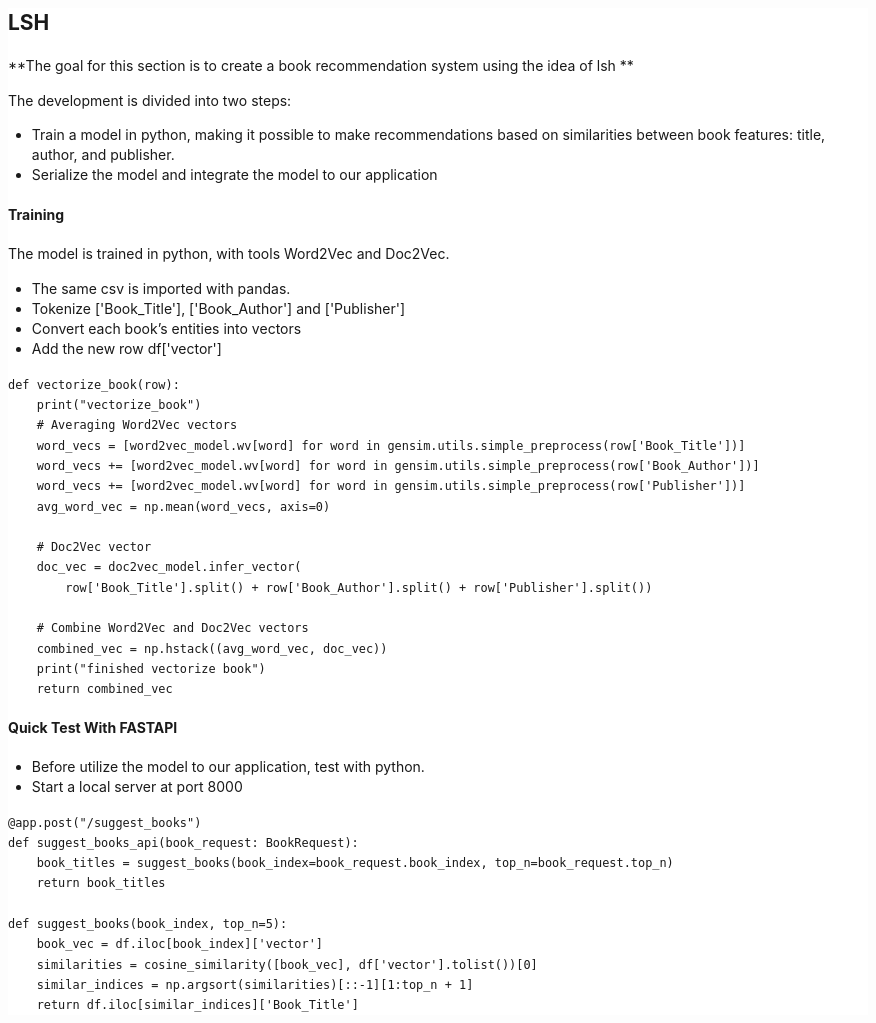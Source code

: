 

## LSH

**The goal for this section is to create a book recommendation system using the idea of lsh **

The development is divided into two steps:

- Train a model in python, making it possible to make recommendations based on similarities between book features: title, author, and publisher.
- Serialize the model and integrate the model to our application



#### Training

The model is trained in python, with tools Word2Vec and Doc2Vec.

- The same csv is imported with pandas.
- Tokenize ['Book_Title'], ['Book_Author'] and ['Publisher']
- Convert each book’s entities into vectors
- Add the new row df['vector']

```
def vectorize_book(row):
    print("vectorize_book")
    # Averaging Word2Vec vectors
    word_vecs = [word2vec_model.wv[word] for word in gensim.utils.simple_preprocess(row['Book_Title'])]
    word_vecs += [word2vec_model.wv[word] for word in gensim.utils.simple_preprocess(row['Book_Author'])]
    word_vecs += [word2vec_model.wv[word] for word in gensim.utils.simple_preprocess(row['Publisher'])]
    avg_word_vec = np.mean(word_vecs, axis=0)

    # Doc2Vec vector
    doc_vec = doc2vec_model.infer_vector(
        row['Book_Title'].split() + row['Book_Author'].split() + row['Publisher'].split())

    # Combine Word2Vec and Doc2Vec vectors
    combined_vec = np.hstack((avg_word_vec, doc_vec))
    print("finished vectorize book")
    return combined_vec

```



#### Quick Test With FASTAPI 

- Before utilize the model to our application, test with python. 
- Start a local server at port 8000

```
@app.post("/suggest_books")
def suggest_books_api(book_request: BookRequest):
    book_titles = suggest_books(book_index=book_request.book_index, top_n=book_request.top_n)
    return book_titles
    
def suggest_books(book_index, top_n=5):
    book_vec = df.iloc[book_index]['vector']
    similarities = cosine_similarity([book_vec], df['vector'].tolist())[0]
    similar_indices = np.argsort(similarities)[::-1][1:top_n + 1]
    return df.iloc[similar_indices]['Book_Title']
```
